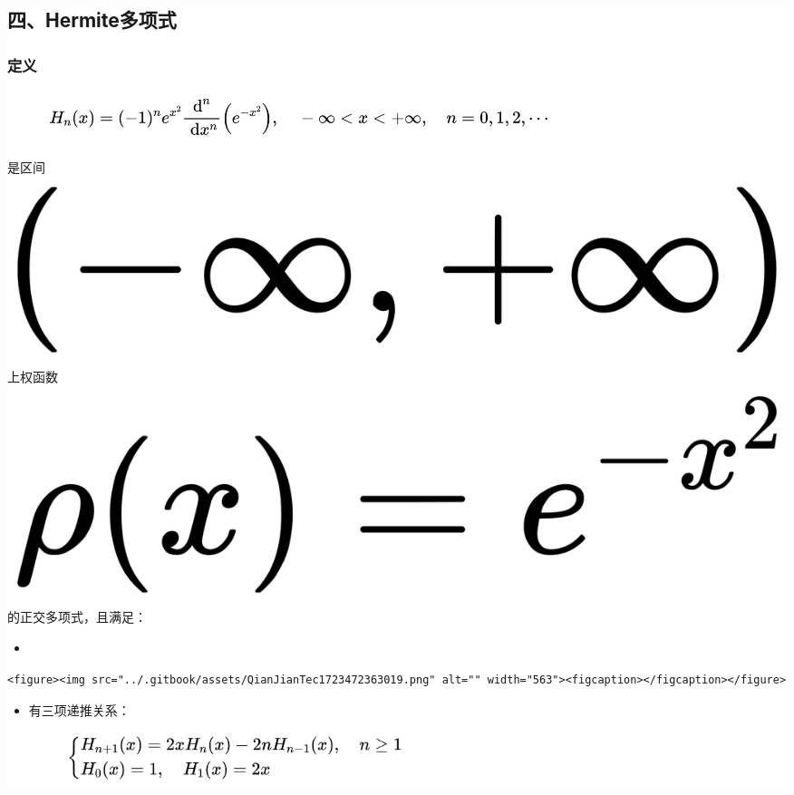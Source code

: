 ```python
```

## 四、Hermite多项式

### 定义

<figure><img src="../.gitbook/assets/QianJianTec1723472258800.png" alt="" width="563"><figcaption></figcaption></figure>

是区间 <img src="../.gitbook/assets/QianJianTec1723472292079.png" alt="" data-size="line"> 上权函数 <img src="../.gitbook/assets/QianJianTec1723472318650.png" alt="" data-size="line"> 的正交多项式，且满足：

*

    <figure><img src="../.gitbook/assets/QianJianTec1723472363019.png" alt="" width="563"><figcaption></figcaption></figure>
*   有三项递推关系：

    <figure><img src="../.gitbook/assets/QianJianTec1723472401942.png" alt="" width="375"><figcaption></figcaption></figure>

